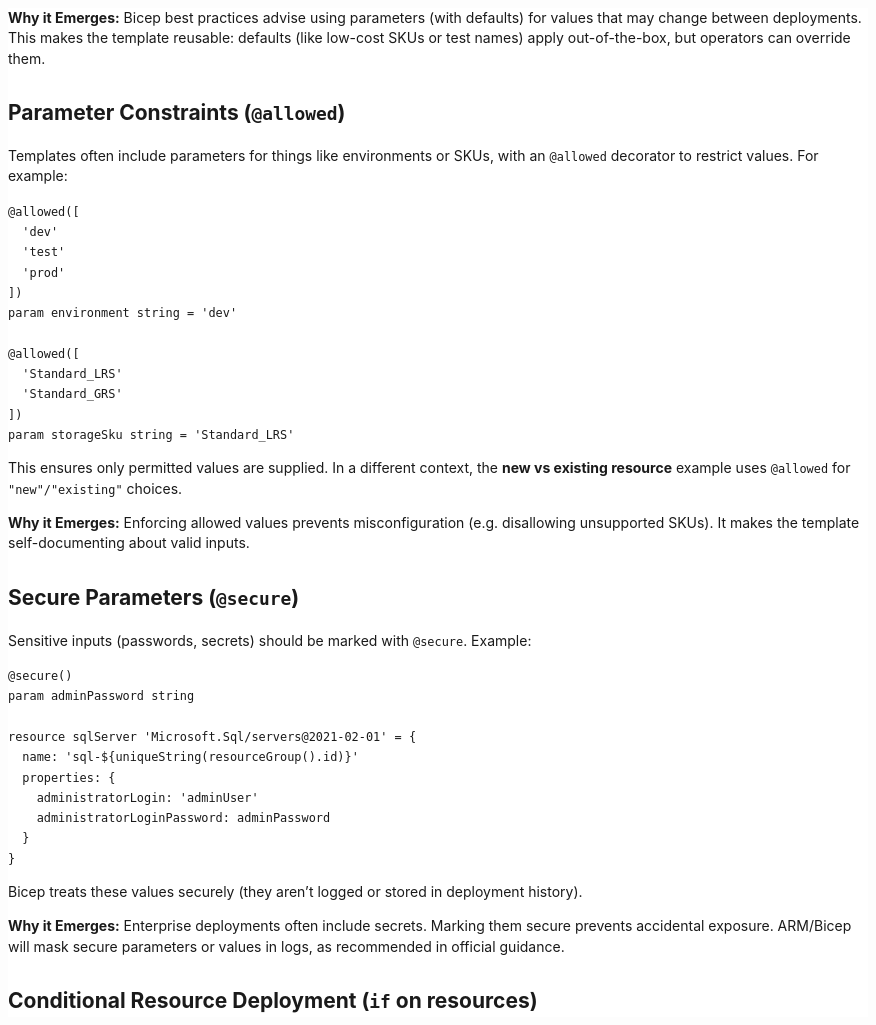 **Why it Emerges:** Bicep best practices advise using parameters (with defaults) for values that may change between deployments. This makes the template reusable: defaults (like low-cost SKUs or test names) apply out-of-the-box, but operators can override them.

## Parameter Constraints (`@allowed`)

Templates often include parameters for things like environments or SKUs, with an `@allowed` decorator to restrict values. For example:

```bicep
@allowed([
  'dev'
  'test'
  'prod'
])
param environment string = 'dev'

@allowed([
  'Standard_LRS'
  'Standard_GRS'
])
param storageSku string = 'Standard_LRS'
```

This ensures only permitted values are supplied. In a different context, the **new vs existing resource** example uses `@allowed` for `"new"/"existing"` choices.

**Why it Emerges:** Enforcing allowed values prevents misconfiguration (e.g. disallowing unsupported SKUs). It makes the template self-documenting about valid inputs.

## Secure Parameters (`@secure`)

Sensitive inputs (passwords, secrets) should be marked with `@secure`. Example:

```bicep
@secure()
param adminPassword string

resource sqlServer 'Microsoft.Sql/servers@2021-02-01' = {
  name: 'sql-${uniqueString(resourceGroup().id)}'
  properties: {
    administratorLogin: 'adminUser'
    administratorLoginPassword: adminPassword
  }
}
```

Bicep treats these values securely (they aren’t logged or stored in deployment history).

**Why it Emerges:** Enterprise deployments often include secrets. Marking them secure prevents accidental exposure. ARM/Bicep will mask secure parameters or values in logs, as recommended in official guidance.

## Conditional Resource Deployment (`if` on resources)
